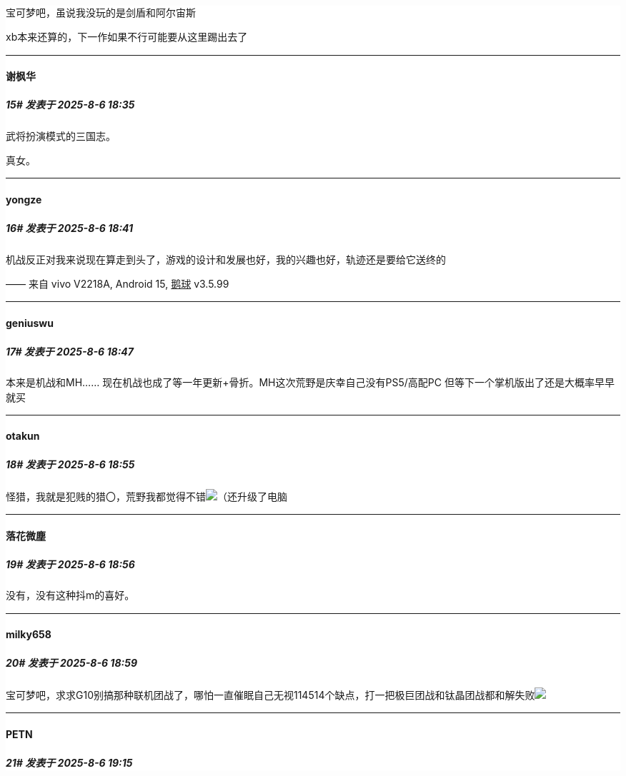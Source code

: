 宝可梦吧，虽说我没玩的是剑盾和阿尔宙斯

xb本来还算的，下一作如果不行可能要从这里踢出去了

*****

####  谢枫华  
##### 15#       发表于 2025-8-6 18:35

武将扮演模式的三国志。

真女。

*****

####  yongze  
##### 16#       发表于 2025-8-6 18:41

机战反正对我来说现在算走到头了，游戏的设计和发展也好，我的兴趣也好，轨迹还是要给它送终的

—— 来自 vivo V2218A, Android 15, [鹅球](https://www.pgyer.com/GcUxKd4w) v3.5.99

*****

####  geniuswu  
##### 17#       发表于 2025-8-6 18:47

本来是机战和MH……
现在机战也成了等一年更新+骨折。MH这次荒野是庆幸自己没有PS5/高配PC
但等下一个掌机版出了还是大概率早早就买

*****

####  otakun  
##### 18#       发表于 2025-8-6 18:55

怪猎，我就是犯贱的猎〇，荒野我都觉得不错<img src="https://static.stage1st.com/image/smiley/face2017/067.png" referrerpolicy="no-referrer">（还升级了电脑

*****

####  落花微塵  
##### 19#       发表于 2025-8-6 18:56

没有，没有这种抖m的喜好。

*****

####  milky658  
##### 20#       发表于 2025-8-6 18:59

宝可梦吧，求求G10别搞那种联机团战了，哪怕一直催眠自己无视114514个缺点，打一把极巨团战和钛晶团战都和解失败<img src="https://static.stage1st.com/image/smiley/face2017/125.png" referrerpolicy="no-referrer">

*****

####  PETN  
##### 21#       发表于 2025-8-6 19:15
